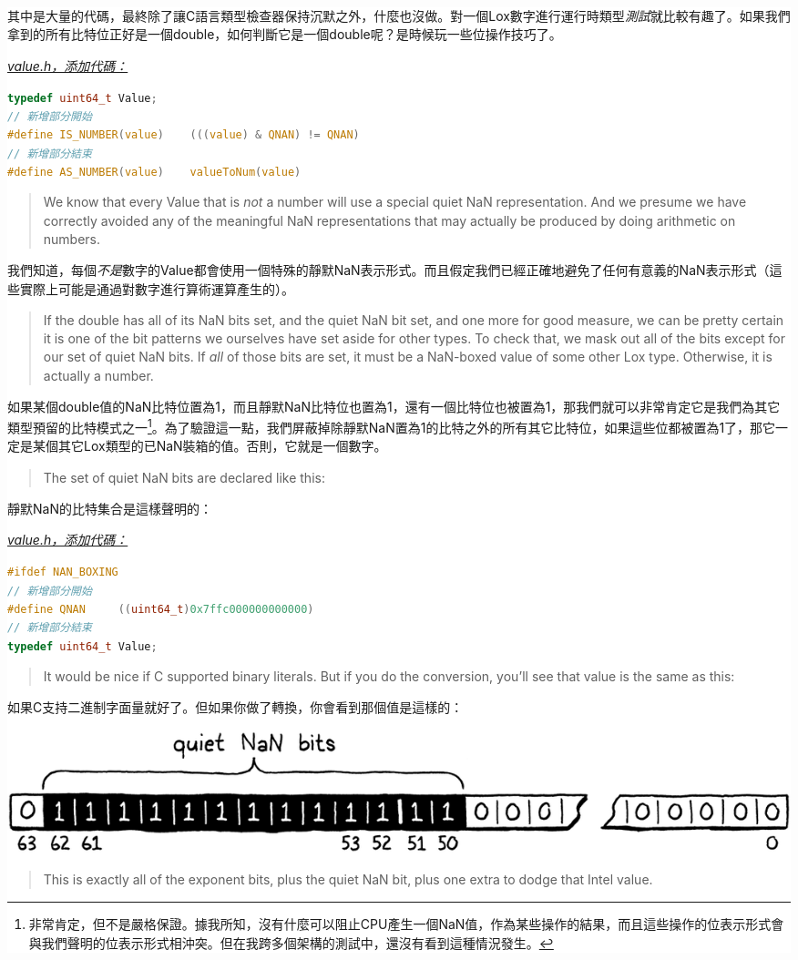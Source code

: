 其中是大量的代碼，最終除了讓C語言類型檢查器保持沉默之外，什麼也沒做。對一個Lox數字進行運行時類型*測試*就比較有趣了。如果我們拿到的所有比特位正好是一個double，如何判斷它是一個double呢？是時候玩一些位操作技巧了。

*<u>value.h，添加代碼：</u>*

```c
typedef uint64_t Value;
// 新增部分開始
#define IS_NUMBER(value)    (((value) & QNAN) != QNAN)
// 新增部分結束
#define AS_NUMBER(value)    valueToNum(value)
```

> We know that every Value that is *not* a number will use a special quiet NaN representation. And we presume we have correctly avoided any of the meaningful NaN representations that may actually be produced by doing arithmetic on numbers.

我們知道，每個*不是*數字的Value都會使用一個特殊的靜默NaN表示形式。而且假定我們已經正確地避免了任何有意義的NaN表示形式（這些實際上可能是通過對數字進行算術運算產生的）。

> If the double has all of its NaN bits set, and the quiet NaN bit set, and one more for good measure, we can be pretty certain it is one of the bit patterns we ourselves have set aside for other types. To check that, we mask out all of the bits except for our set of quiet NaN bits. If *all* of those bits are set, it must be a NaN-boxed value of some other Lox type. Otherwise, it is actually a number.

如果某個double值的NaN比特位置為1，而且靜默NaN比特位也置為1，還有一個比特位也被置為1，那我們就可以非常肯定它是我們為其它類型預留的比特模式之一[^15]。為了驗證這一點，我們屏蔽掉除靜默NaN置為1的比特之外的所有其它比特位，如果這些位都被置為1了，那它一定是某個其它Lox類型的已NaN裝箱的值。否則，它就是一個數字。

> The set of quiet NaN bits are declared like this:

靜默NaN的比特集合是這樣聲明的：

*<u>value.h，添加代碼：</u>*

```c
#ifdef NAN_BOXING
// 新增部分開始
#define QNAN     ((uint64_t)0x7ffc000000000000)
// 新增部分結束
typedef uint64_t Value;
```

> It would be nice if C supported binary literals. But if you do the conversion, you’ll see that value is the same as this:

如果C支持二進制字面量就好了。但如果你做了轉換，你會看到那個值是這樣的：

![The quiet NaN bits.](30.優化/qnan.png)

> This is exactly all of the exponent bits, plus the quiet NaN bit, plus one extra to dodge that Intel value.


[^1]: 大多數基準程序測量的是運行時間。但是，當然，你最終會發現自己需要編寫基準測試來測量內存分配、垃圾回收器花費的時間、啓動時間等等。
[^2]: 在JavaScript虛擬機的早期擴散中，第一個廣泛使用的基準測試套件是WebKit的SunSpider。在瀏覽器大戰期間，營銷人員利用SunSpider的結果來宣稱他們的瀏覽器是最快的。這極大地激勵了虛擬機專家們根據這些基準進行優化。<BR>不幸的是，SunSpider程序往往與真實世界的JavaScript不匹配。它們大多是微基準測試——快速結束的小玩具程序。這些基準測試對複雜的即時編譯器不利，因為它們一開始速度比較慢，但一旦JIT有足夠的時間來優化並重新編譯熱點代碼，就會變得快很多。這將虛擬機專家們置於一個不幸的境地：要麼讓SubSpider的數字變得更好，要麼實際優化真實用户運行的程序類型。<BR>谷歌的V8團隊分享了他們的Octane基準測試套件，這在當時更接近於真實世界的代碼。多年以後，隨着JavaScript使用模式的不斷髮展，甚至Octane也失去了作用。期待你的基準測試隨着你的語言生態系統的發展而發展。<BR>記住，最終目標是使*用户程序*更快，而基準測試只是實現這個目標的一個代替物。
[^3]: 這裏的“你的程序”是指運行其它Lox程序的Lox虛擬機本身。我們要優化的是clox，而不是用户的Lox腳本。當然，選擇哪一個Lox程序加載到虛擬機中會極大地影響clox的哪些部分會受到壓力，這就是基準測試如此重要的原因。<BR>剖析器不會告訴我們正在運行的腳本中每個Lox函數花費了多少時間。我們必須編寫自己的“Lox剖析器”才能做到這一點，這有點超出了本書的範圍。
[^4]: 這個基準測試的另一個注意點是要*使用*所執行的代碼的結果。通過計算滾動求和與打印結果，我們確保虛擬機*必須*執行所有的Lox代碼。這是一個重要的習慣。與我們這個簡單的Lox虛擬機不同，很多編譯器都做了積極的死碼消除，並且聰明到會丟棄那些結果未被使用的計算邏輯。<BR>許多編程語言黑客都會對虛擬機在某些基準測試上的驚人表現印象深刻，最後才意識到這是因為編譯器將整個基準測試程序優化到不存在了。
[^5]: 如果你真的想要對哈希表的性能進行基準測試，那你應該使用許多不同大小的表。我們在這裏給每個表添加的6個鍵甚至都沒有超過哈希表中8個元素的最小閾值。但我不想向你拋出一個龐大的基準測試腳本。如果你喜歡，可以隨意添加更多的小動物和食物。
[^6]: 流水線使得我們很難討論單個CPU指令的性能，但可以給你一個直觀感受，在x86上，除法和模運算比加法和減法運算慢30-50*倍*。
[^7]: 另一個潛在的改進是通過直接存儲位掩碼而不是存儲容量值來消除減法。在我的測試中，這並沒有什麼區別。如果CPU在其它方面遇到瓶頸，指令流水線的存在使得一些操作基本上是無用的。
[^8]: 我們最初的基準測試是固定工作量，然後測量時間。修改後的腳本計算它在10秒內可以執行多少批次的調用，是固定時間並測量工作量。對於性能的比較，我喜歡後一種方法，因為報告的數字代表了速度。你可以直接比較優化前後的數字。當測量執行時間時，你必須進行一些計算，才能得到一個良好的相對性能測量。
[^9]: 我不確定是誰首先提出了這個技巧。我能找到的最早的資料是David Gudeman在1993年發表的論文 《在動態類型語言中表示類型信息（Representing Type Information in Dynamically Typed Languages）》。其他人都在引用這篇文章。但是Gudeman自己説這篇論文並不是什麼新穎的工作，而是 "收集了大量的民間傳説"。<BR>也許發明者已經消失在時間的迷霧中，也許它已經被重新發明了很多次。任何人對IEEE 754進行了足夠長時間的思考，都可能會開始考慮在那些未使用的NaN中加入一些有用的信息。
[^10]: 因為符號位一直存在，即使數字是零，這意味着“正零”和“負零”有不同的位表示形式，事實上，IEEE 754確實區分了它們。
[^11]: 我不知道是否有CPU真正做到了捕獲信號NaN並中止，規範中只是説它們*可以*。
[^12]: 48比特位足以對262,114GB的內存進行尋找。現代操作系統也為每個進程提供了自己的地址空間，所以這應該足夠了。
[^13]: 規範的作者不喜歡類型雙關，因為它使得優化變得更加困難。一個關鍵的優化技術是對指令進行重新排序，以填充CPU的執行管道。顯然，編譯器只有在重排序不會產生用户可見的影響時才可以這樣做。<BR>指針使得這一點更加困難。如果兩個指針指向同一個值，那麼通過一個指針進行的寫操作和通過另一個指針進行的讀操作就不能被重新排序。但是，如果是兩個*不同*類型的指針呢？如果這些指針可以指向同一個對象，那麼基本上*任意*兩個指針都可以成為同一個值的別名。這極大地限制了編譯器可以自由地重新排列的代碼量。<BR>為了避免這種情況，編譯器希望採用**嚴格別名**——不兼容類型的指針不能指向相同的值。類型雙關，從本質上來説，打破了這種假設。
[^14]: 如果你發現自己的編譯器沒有對`memcpy()`進行優化，可以試試這個：![image-20221111164521148](30.優化/image-20221111164521148.png)
[^15]: 非常肯定，但不是嚴格保證。據我所知，沒有什麼可以阻止CPU產生一個NaN值，作為某些操作的結果，而且這些操作的位表示形式會與我們聲明的位表示形式相沖突。但在我跨多個架構的測試中，還沒有看到這種情況發生。
[^16]: 實際上，即使該值是一個Obj指針，我們也*可以*使用最低位來存儲類型標籤。這是因為Obj指針總是被對齊到8字節邊界，因為Obj包含一個64位的字段。這反過來意味着Obj指針的最低三位始終是0。我們可以在其中存儲任何我們想要的東西，只是在解引用指針之前要將這些屏蔽掉。<BR>這是另一種被稱為**指針標記**的值表示形式優化方案。
[^17]: 在涉及到本書中的代碼時，我都試圖遵循法律條文，所以這一段是值得懷疑的。在優化的時候，你會遇到一個問題，那就是你不僅要突破*規範所規定*的邊界，還有突破真正的編譯器和芯片所允許的邊界。<BR>超出規範之外是有風險的，但在這個無法無天的領域也會有回報。這樣做是否值得，取決於你自己。
[^18]: 事實上，jlox把NaN相等性搞錯了。當你使用`==`來比較基本類型double時，Java做的是正確的，但如果你把這些值包裝在Double或Object中，並使用`equals()`來比較它們時，就是錯的，而這正是jlox中使用相等性的方式。
[^19]: 在做剖析工作時，你基本總是想剖析程序的優化後的“發佈”構建版本，因為這反映了最終用户體驗的性能情況。編譯器的優化（如內聯）會極大地影響代碼中哪些部分是性能熱點。手工優化一個調試構建版本，可能會讓你去“修復”那些優化編譯器本來就會為你解決的問題。<BR>請確保你不會意外地對調試構建版本進行基準測試和優化。我似乎每年都至少要犯一次這樣的錯誤。
[^20]: 這也適用於其它領域。我認為我在編程中所學到的任何一個主題——甚至在編程之外——最終都發現在其它領域中是有用的。我最喜歡軟件工程的一個方面正是它對那些興趣廣泛的人的助益。
[^21]: 在這方面，我喜歡Cooper和Torczon的《*編譯器工程，Engineering a Compiler*》。Appel的《*現代編譯器實現，Modern Compiler Implementation*》一書也廣受好評。
[^22]: 本書的文本版權歸我所有，但jlox和clox的代碼和實現採用了非常寬鬆的[MIT許可](https://en.wikipedia.org/wiki/MIT_License)。我非常歡迎你使用[這些解釋器](https://github.com/munificent/craftinginterpreters)中的任何一個，對它們做任何你想做的事。去吧。<BR>如果你對語言做了重大改動，最好也能改一下名字，主要是為了避免人們對“Lox”這個名字的含義感到困惑。